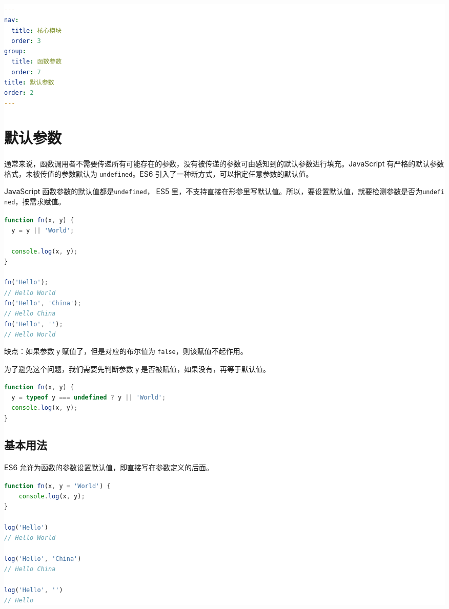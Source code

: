 ```yaml
---
nav:
  title: 核心模块
  order: 3
group:
  title: 函数参数
  order: 7
title: 默认参数
order: 2
---
```


# 默认参数

通常来说，函数调用者不需要传递所有可能存在的参数，没有被传递的参数可由感知到的默认参数进行填充。JavaScript 有严格的默认参数格式，未被传值的参数默认为 `undefined`。ES6 引入了一种新方式，可以指定任意参数的默认值。

JavaScript 函数参数的默认值都是`undefined`， ES5 里，不支持直接在形参里写默认值。所以，要设置默认值，就要检测参数是否为`undefined`，按需求赋值。

```js
function fn(x, y) {
  y = y || 'World';

  console.log(x, y);
}

fn('Hello');
// Hello World
fn('Hello', 'China');
// Hello China
fn('Hello', '');
// Hello World
```

缺点：如果参数 `y` 赋值了，但是对应的布尔值为 `false`，则该赋值不起作用。

为了避免这个问题，我们需要先判断参数 `y` 是否被赋值，如果没有，再等于默认值。

```js
function fn(x, y) {
  y = typeof y === undefined ? y || 'World';
  console.log(x, y);
}
```

## 基本用法

ES6 允许为函数的参数设置默认值，即直接写在参数定义的后面。

```js
function fn(x, y = 'World') {
    console.log(x, y);
}

log('Hello')
// Hello World

log('Hello', 'China')
// Hello China

log('Hello', '')
// Hello
```
